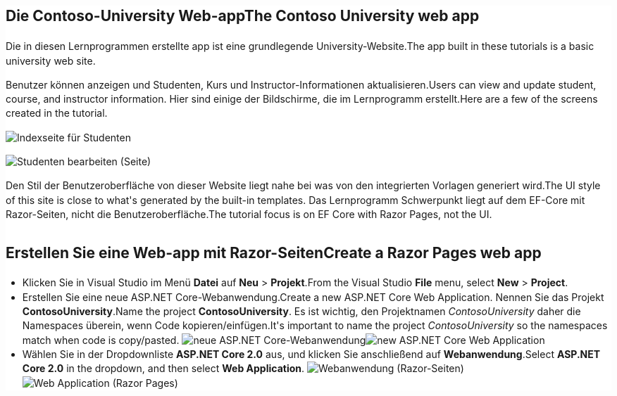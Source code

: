 ## <a name="the-contoso-university-web-app"></a><span data-ttu-id="99ad6-123">Die Contoso-University Web-app</span><span class="sxs-lookup"><span data-stu-id="99ad6-123">The Contoso University web app</span></span>

<span data-ttu-id="99ad6-124">Die in diesen Lernprogrammen erstellte app ist eine grundlegende University-Website.</span><span class="sxs-lookup"><span data-stu-id="99ad6-124">The app built in these tutorials is a basic university web site.</span></span>

<span data-ttu-id="99ad6-125">Benutzer können anzeigen und Studenten, Kurs und Instructor-Informationen aktualisieren.</span><span class="sxs-lookup"><span data-stu-id="99ad6-125">Users can view and update student, course, and instructor information.</span></span> <span data-ttu-id="99ad6-126">Hier sind einige der Bildschirme, die im Lernprogramm erstellt.</span><span class="sxs-lookup"><span data-stu-id="99ad6-126">Here are a few of the screens created in the tutorial.</span></span>

![Indexseite für Studenten](intro/_static/students-index.png)

![Studenten bearbeiten (Seite)](intro/_static/student-edit.png)

<span data-ttu-id="99ad6-129">Den Stil der Benutzeroberfläche von dieser Website liegt nahe bei was von den integrierten Vorlagen generiert wird.</span><span class="sxs-lookup"><span data-stu-id="99ad6-129">The UI style of this site is close to what's generated by the built-in templates.</span></span> <span data-ttu-id="99ad6-130">Das Lernprogramm Schwerpunkt liegt auf dem EF-Core mit Razor-Seiten, nicht die Benutzeroberfläche.</span><span class="sxs-lookup"><span data-stu-id="99ad6-130">The tutorial focus is on EF Core with Razor Pages, not the UI.</span></span>

## <a name="create-a-razor-pages-web-app"></a><span data-ttu-id="99ad6-131">Erstellen Sie eine Web-app mit Razor-Seiten</span><span class="sxs-lookup"><span data-stu-id="99ad6-131">Create a Razor Pages web app</span></span>

* <span data-ttu-id="99ad6-132">Klicken Sie in Visual Studio im Menü **Datei** auf **Neu** > **Projekt**.</span><span class="sxs-lookup"><span data-stu-id="99ad6-132">From the Visual Studio **File** menu, select **New** > **Project**.</span></span>
* <span data-ttu-id="99ad6-133">Erstellen Sie eine neue ASP.NET Core-Webanwendung.</span><span class="sxs-lookup"><span data-stu-id="99ad6-133">Create a new ASP.NET Core Web Application.</span></span> <span data-ttu-id="99ad6-134">Nennen Sie das Projekt **ContosoUniversity**.</span><span class="sxs-lookup"><span data-stu-id="99ad6-134">Name the project **ContosoUniversity**.</span></span> <span data-ttu-id="99ad6-135">Es ist wichtig, den Projektnamen *ContosoUniversity* daher die Namespaces überein, wenn Code kopieren/einfügen.</span><span class="sxs-lookup"><span data-stu-id="99ad6-135">It's important to name the project *ContosoUniversity* so the namespaces match when code is copy/pasted.</span></span>
 <span data-ttu-id="99ad6-136">![neue ASP.NET Core-Webanwendung](intro/_static/np.png)</span><span class="sxs-lookup"><span data-stu-id="99ad6-136">![new ASP.NET Core Web Application](intro/_static/np.png)</span></span>
* <span data-ttu-id="99ad6-137">Wählen Sie in der Dropdownliste **ASP.NET Core 2.0** aus, und klicken Sie anschließend auf **Webanwendung**.</span><span class="sxs-lookup"><span data-stu-id="99ad6-137">Select **ASP.NET Core 2.0** in the dropdown, and then select **Web Application**.</span></span>
 <span data-ttu-id="99ad6-138">![Webanwendung (Razor-Seiten)](../../mvc/razor-pages/index/_static/np2.png)</span><span class="sxs-lookup"><span data-stu-id="99ad6-138">![Web Application (Razor Pages)](../../mvc/razor-pages/index/_static/np2.png)</span></span>
